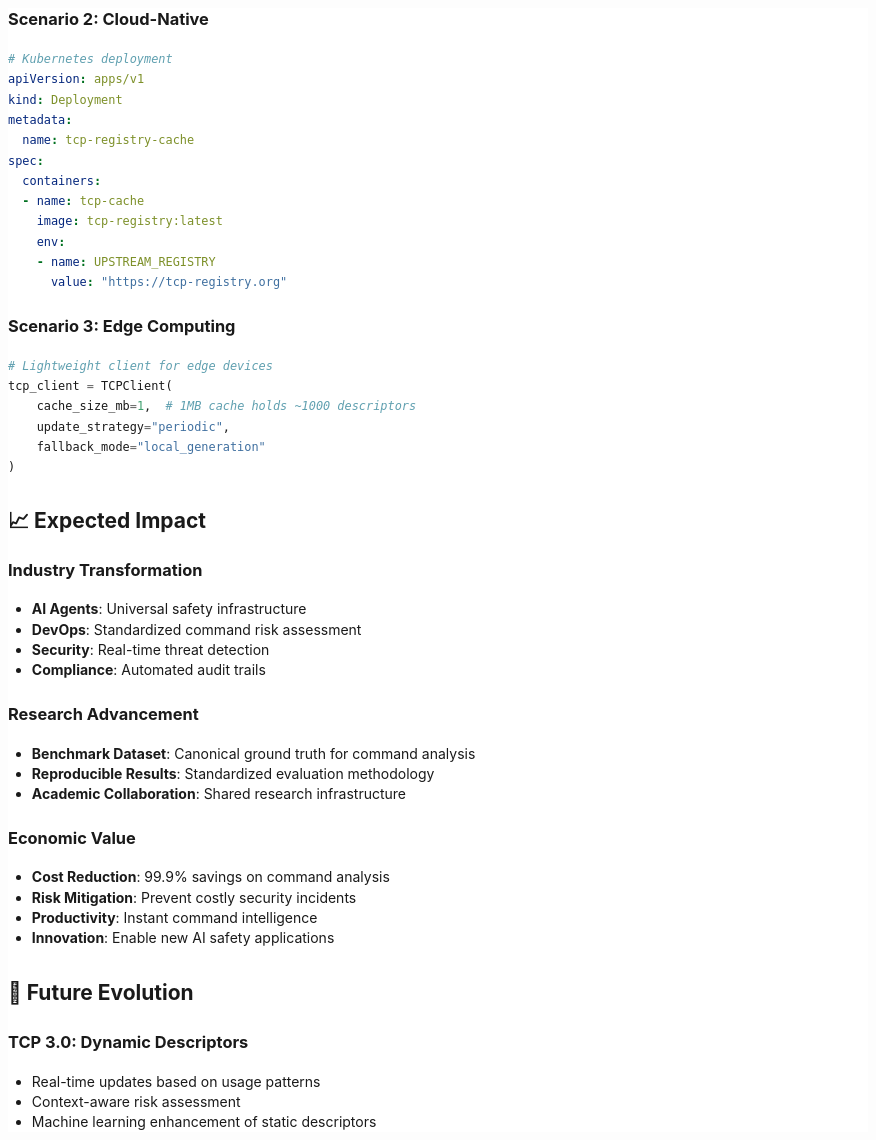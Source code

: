 ### **Scenario 2: Cloud-Native**
```yaml
# Kubernetes deployment
apiVersion: apps/v1
kind: Deployment
metadata:
  name: tcp-registry-cache
spec:
  containers:
  - name: tcp-cache
    image: tcp-registry:latest
    env:
    - name: UPSTREAM_REGISTRY
      value: "https://tcp-registry.org"
```

### **Scenario 3: Edge Computing**
```python
# Lightweight client for edge devices
tcp_client = TCPClient(
    cache_size_mb=1,  # 1MB cache holds ~1000 descriptors
    update_strategy="periodic",
    fallback_mode="local_generation"
)
```

## 📈 Expected Impact

### **Industry Transformation**
- **AI Agents**: Universal safety infrastructure
- **DevOps**: Standardized command risk assessment
- **Security**: Real-time threat detection
- **Compliance**: Automated audit trails

### **Research Advancement**
- **Benchmark Dataset**: Canonical ground truth for command analysis
- **Reproducible Results**: Standardized evaluation methodology
- **Academic Collaboration**: Shared research infrastructure

### **Economic Value**
- **Cost Reduction**: 99.9% savings on command analysis
- **Risk Mitigation**: Prevent costly security incidents
- **Productivity**: Instant command intelligence
- **Innovation**: Enable new AI safety applications

## 🔮 Future Evolution

### **TCP 3.0: Dynamic Descriptors**
- Real-time updates based on usage patterns
- Context-aware risk assessment
- Machine learning enhancement of static descriptors
